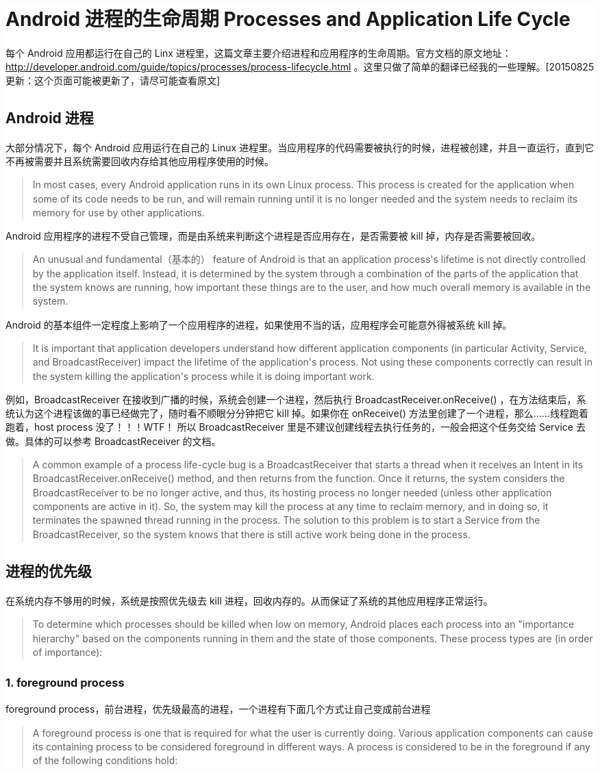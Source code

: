 # Android 进程的生命周期 Processes and Application Life Cycle

每个 Android 应用都运行在自己的 Linx 进程里，这篇文章主要介绍进程和应用程序的生命周期。官方文档的原文地址：<http://developer.android.com/guide/topics/processes/process-lifecycle.html> 。这里只做了简单的翻译已经我的一些理解。[20150825更新：这个页面可能被更新了，请尽可能查看原文]




## Android 进程

大部分情况下，每个 Android 应用运行在自己的 Linux 进程里。当应用程序的代码需要被执行的时候，进程被创建，并且一直运行，直到它不再被需要并且系统需要回收内存给其他应用程序使用的时候。

> In most cases, every Android application runs in its own Linux process. This process is created for the application when some of its code needs to be run, and will remain running until it is no longer needed and the system needs to reclaim its memory for use by other applications.

Android 应用程序的进程不受自己管理，而是由系统来判断这个进程是否应用存在，是否需要被 kill 掉，内存是否需要被回收。

> An unusual and fundamental（基本的） feature of Android is that an application process's lifetime is not directly controlled by the application itself. Instead, it is determined by the system through a combination of the parts of the application that the system knows are running, how important these things are to the user, and how much overall memory is available in the system.

Android 的基本组件一定程度上影响了一个应用程序的进程，如果使用不当的话，应用程序会可能意外得被系统 kill 掉。

> It is important that application developers understand how different application components (in particular Activity, Service, and BroadcastReceiver) impact the lifetime of the application's process. Not using these components correctly can result in the system killing the application's process while it is doing important work.

例如，BroadcastReceiver 在接收到广播的时候，系统会创建一个进程，然后执行 BroadcastReceiver.onReceive() ，在方法结束后，系统认为这个进程该做的事已经做完了，随时看不顺眼分分钟把它 kill 掉。如果你在 onReceive() 方法里创建了一个进程，那么……线程跑着跑着，host process 没了！！！WTF！ 所以 BroadcastReceiver 里是不建议创建线程去执行任务的，一般会把这个任务交给 Service 去做。具体的可以参考 BroadcastReceiver 的文档。

> A common example of a process life-cycle bug is a BroadcastReceiver that starts a thread when it receives an Intent in its BroadcastReceiver.onReceive() method, and then returns from the function. Once it returns, the system considers the BroadcastReceiver to be no longer active, and thus, its hosting process no longer needed (unless other application components are active in it). So, the system may kill the process at any time to reclaim memory, and in doing so, it terminates the spawned thread running in the process. The solution to this problem is to start a Service from the BroadcastReceiver, so the system knows that there is still active work being done in the process.

## 进程的优先级

在系统内存不够用的时候，系统是按照优先级去 kill 进程，回收内存的。从而保证了系统的其他应用程序正常运行。

> To determine which processes should be killed when low on memory, Android places each process into an "importance hierarchy" based on the components running in them and the state of those components. These process types are (in order of importance):

### 1. foreground process

foreground process，前台进程，优先级最高的进程，一个进程有下面几个方式让自己变成前台进程

> A foreground process is one that is required for what the user is currently doing. Various application components can cause its containing process to be considered foreground in different ways. A process is considered to be in the foreground if any of the following conditions hold:

